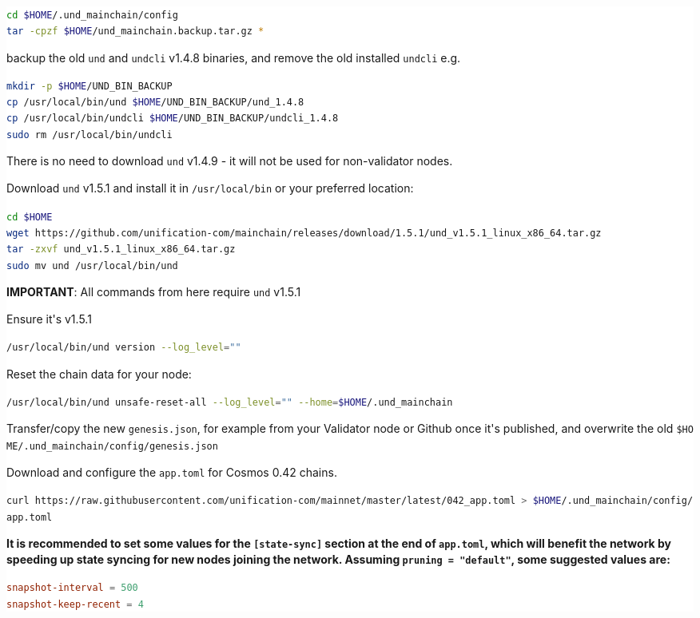 ```bash
cd $HOME/.und_mainchain/config
tar -cpzf $HOME/und_mainchain.backup.tar.gz *
```

backup the old `und` and `undcli` v1.4.8 binaries, and remove the old installed `undcli` e.g.

```bash
mkdir -p $HOME/UND_BIN_BACKUP
cp /usr/local/bin/und $HOME/UND_BIN_BACKUP/und_1.4.8
cp /usr/local/bin/undcli $HOME/UND_BIN_BACKUP/undcli_1.4.8
sudo rm /usr/local/bin/undcli
```

There is no need to download `und` v1.4.9 - it will not be used for non-validator nodes.

Download `und` v1.5.1 and install it in `/usr/local/bin` or your preferred location:

```bash
cd $HOME
wget https://github.com/unification-com/mainchain/releases/download/1.5.1/und_v1.5.1_linux_x86_64.tar.gz
tar -zxvf und_v1.5.1_linux_x86_64.tar.gz
sudo mv und /usr/local/bin/und
```

**IMPORTANT**: All commands from here require `und` v1.5.1

Ensure it's v1.5.1

```bash
/usr/local/bin/und version --log_level=""
```

Reset the chain data for your node:

```bash
/usr/local/bin/und unsafe-reset-all --log_level="" --home=$HOME/.und_mainchain
```

Transfer/copy the new `genesis.json`, for example from your Validator node or Github once it's published, and overwrite
the old `$HOME/.und_mainchain/config/genesis.json`

Download and configure the `app.toml` for Cosmos 0.42 chains.

```bash
curl https://raw.githubusercontent.com/unification-com/mainnet/master/latest/042_app.toml > $HOME/.und_mainchain/config/app.toml
```

**It is recommended to set some values for the `[state-sync]` section at the end of `app.toml`, which will benefit the 
network by speeding up state syncing for new nodes joining the network. Assuming `pruning = "default"`, some 
suggested values are:**

```toml
snapshot-interval = 500
snapshot-keep-recent = 4
```
